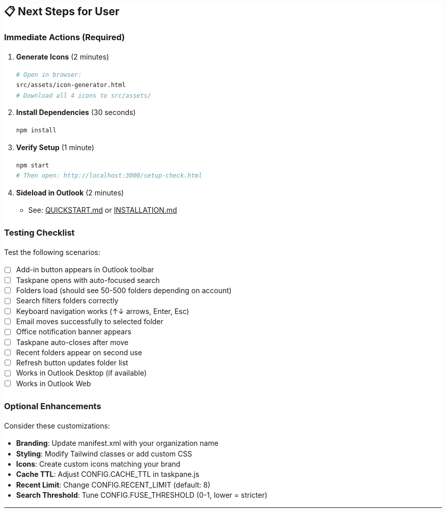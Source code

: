 
## 📋 Next Steps for User

### Immediate Actions (Required)

1. **Generate Icons** (2 minutes)
   ```bash
   # Open in browser:
   src/assets/icon-generator.html
   # Download all 4 icons to src/assets/
   ```

2. **Install Dependencies** (30 seconds)
   ```bash
   npm install
   ```

3. **Verify Setup** (1 minute)
   ```bash
   npm start
   # Then open: http://localhost:3000/setup-check.html
   ```

4. **Sideload in Outlook** (2 minutes)
   - See: [QUICKSTART.md](./QUICKSTART.md) or [INSTALLATION.md](./INSTALLATION.md)

### Testing Checklist

Test the following scenarios:

- [ ] Add-in button appears in Outlook toolbar
- [ ] Taskpane opens with auto-focused search
- [ ] Folders load (should see 50-500 folders depending on account)
- [ ] Search filters folders correctly
- [ ] Keyboard navigation works (↑↓ arrows, Enter, Esc)
- [ ] Email moves successfully to selected folder
- [ ] Office notification banner appears
- [ ] Taskpane auto-closes after move
- [ ] Recent folders appear on second use
- [ ] Refresh button updates folder list
- [ ] Works in Outlook Desktop (if available)
- [ ] Works in Outlook Web

### Optional Enhancements

Consider these customizations:

- **Branding**: Update manifest.xml with your organization name
- **Styling**: Modify Tailwind classes or add custom CSS
- **Icons**: Create custom icons matching your brand
- **Cache TTL**: Adjust CONFIG.CACHE_TTL in taskpane.js
- **Recent Limit**: Change CONFIG.RECENT_LIMIT (default: 8)
- **Search Threshold**: Tune CONFIG.FUSE_THRESHOLD (0-1, lower = stricter)

---
